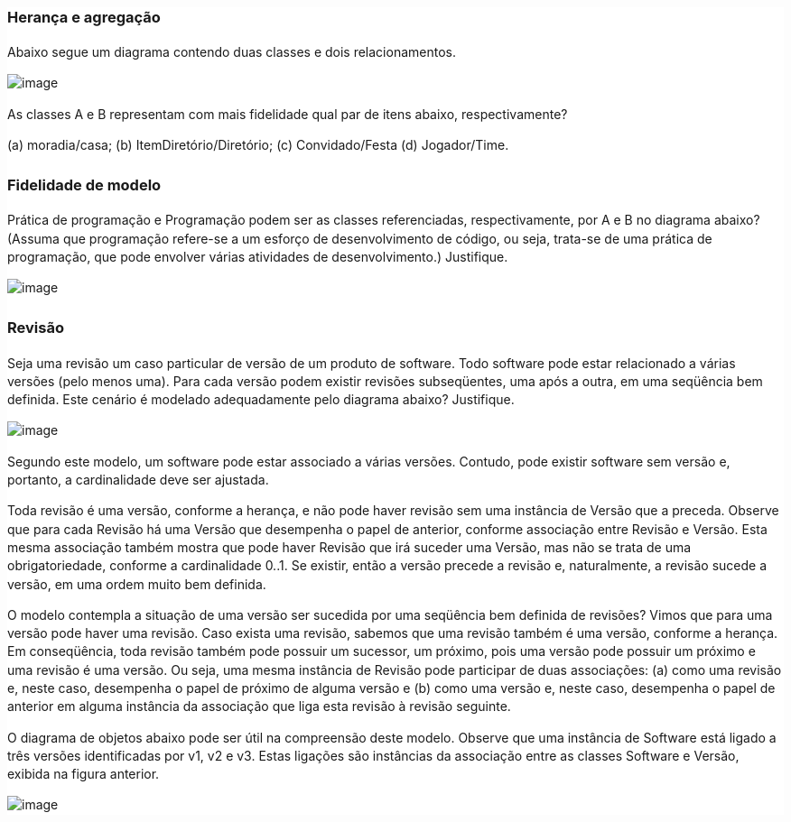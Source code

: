 ### Herança e agregação

Abaixo segue um diagrama contendo duas classes e dois relacionamentos.

![image](https://user-images.githubusercontent.com/1735792/90355517-f6a8f800-e022-11ea-87ef-5bf37eaa9f99.png)

As classes A e B representam com mais fidelidade qual par de itens abaixo, respectivamente?

(a) moradia/casa;
(b) ItemDiretório/Diretório;
(c) Convidado/Festa
(d) Jogador/Time.

### Fidelidade de modelo

Prática de programação e Programação podem ser as classes referenciadas, respectivamente, por A e B no diagrama abaixo? (Assuma que programação refere-se a um esforço de desenvolvimento de código, ou seja, trata-se de uma prática de programação, que pode envolver várias atividades de desenvolvimento.) Justifique.

![image](https://user-images.githubusercontent.com/1735792/90355758-b0a06400-e023-11ea-9374-0de53bb4cd9b.png)

### Revisão

Seja uma revisão um caso particular de versão de um produto de software. Todo software pode estar relacionado a várias versões (pelo menos uma). Para cada versão podem existir revisões subseqüentes, uma após a outra, em uma seqüência bem definida. Este cenário é modelado adequadamente pelo diagrama abaixo? Justifique.

![image](https://user-images.githubusercontent.com/1735792/90355800-d463aa00-e023-11ea-9ba4-6f077e0c3e83.png)

Segundo este modelo, um software pode estar associado a várias versões. Contudo, pode existir software sem versão e, portanto, a cardinalidade deve ser ajustada.

Toda revisão é uma versão, conforme a herança, e não pode haver revisão sem uma instância de Versão que a preceda. Observe que para cada Revisão há uma Versão que desempenha o papel de anterior, conforme associação entre Revisão e Versão. Esta mesma associação também mostra que pode haver Revisão que irá suceder uma Versão, mas não se trata de uma obrigatoriedade, conforme a cardinalidade 0..1. Se existir, então a versão precede a revisão e, naturalmente, a revisão sucede a versão, em uma ordem muito bem definida.

O modelo contempla a situação de uma versão ser sucedida por uma seqüência bem definida de revisões? Vimos que para uma versão pode haver uma revisão. Caso exista uma revisão, sabemos que uma revisão também é uma versão, conforme a herança. Em conseqüência, toda revisão também pode possuir um sucessor, um próximo, pois uma versão pode possuir um próximo e uma revisão é uma versão. Ou seja, uma mesma instância de Revisão pode participar de duas associações: (a) como uma revisão e, neste caso, desempenha o papel de próximo de alguma versão e (b) como uma versão e, neste caso, desempenha o papel de anterior em alguma instância da associação que liga esta revisão à revisão seguinte.

O diagrama de objetos abaixo pode ser útil na compreensão deste modelo. Observe que uma instância de Software está ligado a três versões identificadas por v1, v2 e v3. Estas ligações são instâncias da associação entre as classes Software e Versão, exibida na figura anterior.

![image](https://user-images.githubusercontent.com/1735792/90355840-efceb500-e023-11ea-951b-decc2a4353c5.png)
